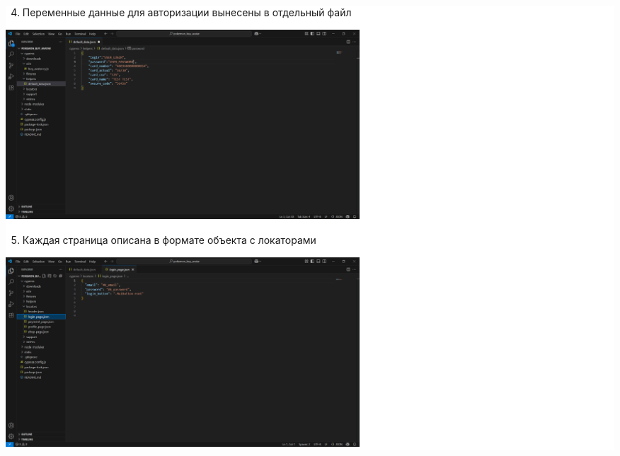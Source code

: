 4. Переменные данные для авторизации вынесены в отдельный файл
<img width=500px src="screenshots/4.png"/>

5. Каждая страница описана в формате объекта с локаторами
<img width=500px src="screenshots/5.png"/>
